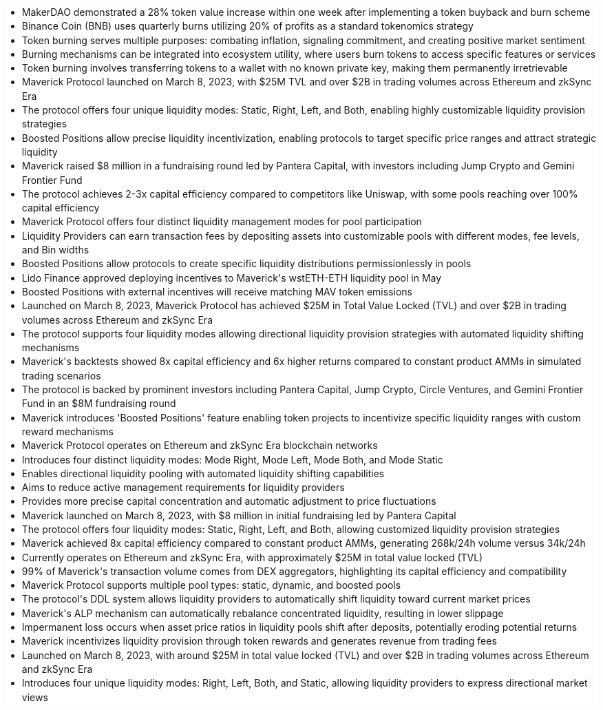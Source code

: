 - MakerDAO demonstrated a 28% token value increase within one week after implementing a token buyback and burn scheme
- Binance Coin (BNB) uses quarterly burns utilizing 20% of profits as a standard tokenomics strategy
- Token burning serves multiple purposes: combating inflation, signaling commitment, and creating positive market sentiment
- Burning mechanisms can be integrated into ecosystem utility, where users burn tokens to access specific features or services
- Token burning involves transferring tokens to a wallet with no known private key, making them permanently irretrievable
- Maverick Protocol launched on March 8, 2023, with $25M TVL and over $2B in trading volumes across Ethereum and zkSync Era
- The protocol offers four unique liquidity modes: Static, Right, Left, and Both, enabling highly customizable liquidity provision strategies
- Boosted Positions allow precise liquidity incentivization, enabling protocols to target specific price ranges and attract strategic liquidity
- Maverick raised $8 million in a fundraising round led by Pantera Capital, with investors including Jump Crypto and Gemini Frontier Fund
- The protocol achieves 2-3x capital efficiency compared to competitors like Uniswap, with some pools reaching over 100% capital efficiency
- Maverick Protocol offers four distinct liquidity management modes for pool participation
- Liquidity Providers can earn transaction fees by depositing assets into customizable pools with different modes, fee levels, and Bin widths
- Boosted Positions allow protocols to create specific liquidity distributions permissionlessly in pools
- Lido Finance approved deploying incentives to Maverick's wstETH-ETH liquidity pool in May
- Boosted Positions with external incentives will receive matching MAV token emissions
- Launched on March 8, 2023, Maverick Protocol has achieved $25M in Total Value Locked (TVL) and over $2B in trading volumes across Ethereum and zkSync Era
- The protocol supports four liquidity modes allowing directional liquidity provision strategies with automated liquidity shifting mechanisms
- Maverick's backtests showed 8x capital efficiency and 6x higher returns compared to constant product AMMs in simulated trading scenarios
- The protocol is backed by prominent investors including Pantera Capital, Jump Crypto, Circle Ventures, and Gemini Frontier Fund in an $8M fundraising round
- Maverick introduces 'Boosted Positions' feature enabling token projects to incentivize specific liquidity ranges with custom reward mechanisms
- Maverick Protocol operates on Ethereum and zkSync Era blockchain networks
- Introduces four distinct liquidity modes: Mode Right, Mode Left, Mode Both, and Mode Static
- Enables directional liquidity pooling with automated liquidity shifting capabilities
- Aims to reduce active management requirements for liquidity providers
- Provides more precise capital concentration and automatic adjustment to price fluctuations
- Maverick launched on March 8, 2023, with $8 million in initial fundraising led by Pantera Capital
- The protocol offers four liquidity modes: Static, Right, Left, and Both, allowing customized liquidity provision strategies
- Maverick achieved 8x capital efficiency compared to constant product AMMs, generating 268k/24h volume versus 34k/24h
- Currently operates on Ethereum and zkSync Era, with approximately $25M in total value locked (TVL)
- 99% of Maverick's transaction volume comes from DEX aggregators, highlighting its capital efficiency and compatibility
- Maverick Protocol supports multiple pool types: static, dynamic, and boosted pools
- The protocol's DDL system allows liquidity providers to automatically shift liquidity toward current market prices
- Maverick's ALP mechanism can automatically rebalance concentrated liquidity, resulting in lower slippage
- Impermanent loss occurs when asset price ratios in liquidity pools shift after deposits, potentially eroding potential returns
- Maverick incentivizes liquidity provision through token rewards and generates revenue from trading fees
- Launched on March 8, 2023, with around $25M in total value locked (TVL) and over $2B in trading volumes across Ethereum and zkSync Era
- Introduces four unique liquidity modes: Right, Left, Both, and Static, allowing liquidity providers to express directional market views